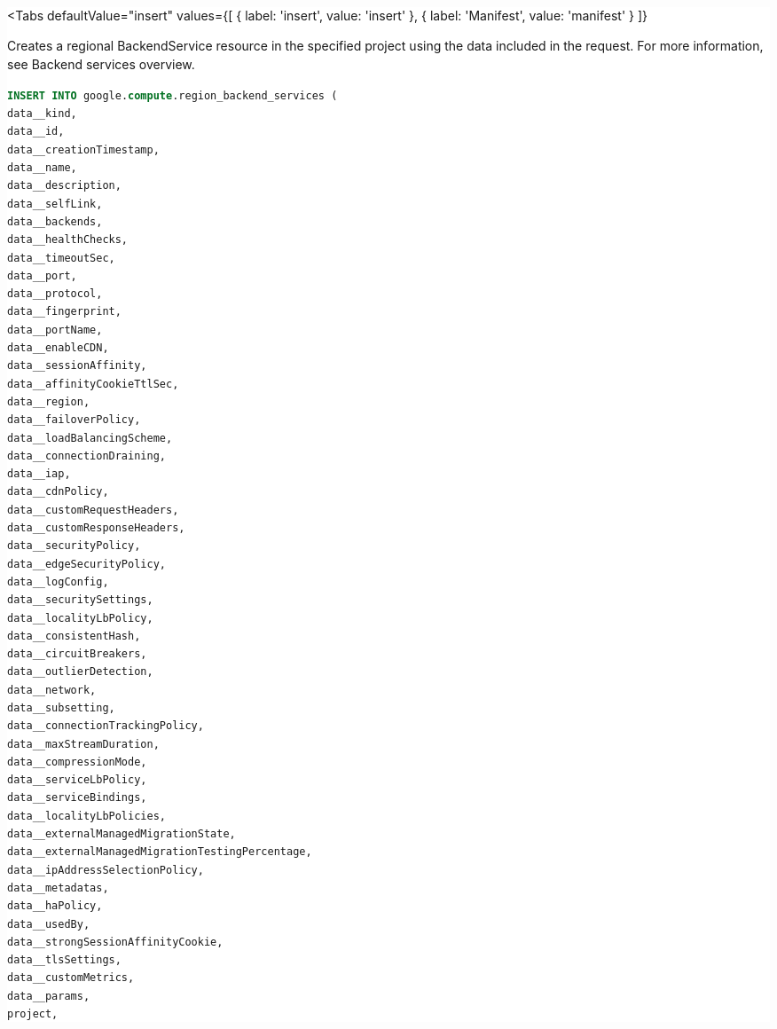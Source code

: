 <Tabs
    defaultValue="insert"
    values={[
        { label: 'insert', value: 'insert' },
        { label: 'Manifest', value: 'manifest' }
    ]}
>
<TabItem value="insert">

Creates a regional BackendService resource in the specified project using the data included in the request. For more information, see Backend services overview.

```sql
INSERT INTO google.compute.region_backend_services (
data__kind,
data__id,
data__creationTimestamp,
data__name,
data__description,
data__selfLink,
data__backends,
data__healthChecks,
data__timeoutSec,
data__port,
data__protocol,
data__fingerprint,
data__portName,
data__enableCDN,
data__sessionAffinity,
data__affinityCookieTtlSec,
data__region,
data__failoverPolicy,
data__loadBalancingScheme,
data__connectionDraining,
data__iap,
data__cdnPolicy,
data__customRequestHeaders,
data__customResponseHeaders,
data__securityPolicy,
data__edgeSecurityPolicy,
data__logConfig,
data__securitySettings,
data__localityLbPolicy,
data__consistentHash,
data__circuitBreakers,
data__outlierDetection,
data__network,
data__subsetting,
data__connectionTrackingPolicy,
data__maxStreamDuration,
data__compressionMode,
data__serviceLbPolicy,
data__serviceBindings,
data__localityLbPolicies,
data__externalManagedMigrationState,
data__externalManagedMigrationTestingPercentage,
data__ipAddressSelectionPolicy,
data__metadatas,
data__haPolicy,
data__usedBy,
data__strongSessionAffinityCookie,
data__tlsSettings,
data__customMetrics,
data__params,
project,
```